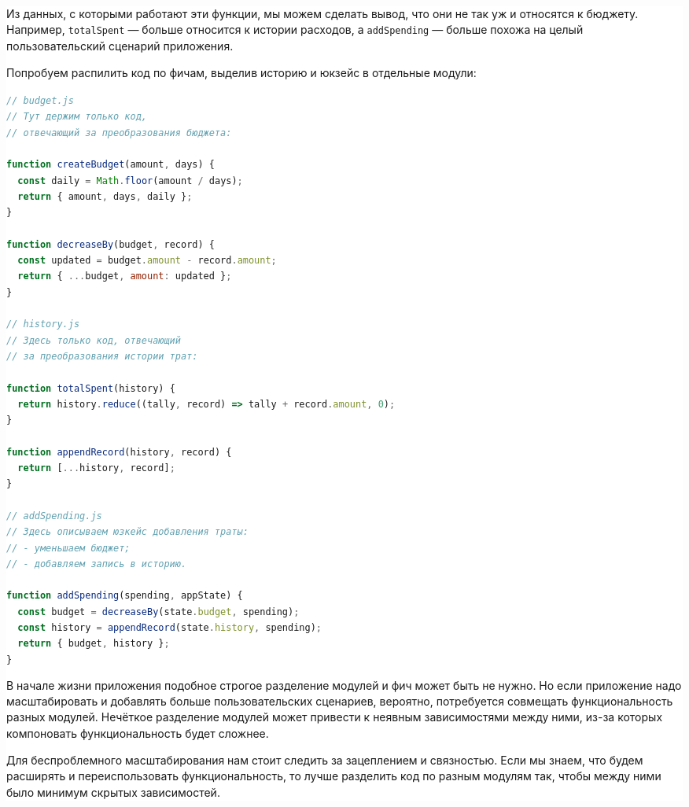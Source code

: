Из данных, с которыми работают эти функции, мы можем сделать вывод, что они не так уж и относятся к бюджету. Например, `totalSpent` — больше относится к истории расходов, а `addSpending` — больше похожа на целый пользовательский сценарий приложения.

Попробуем распилить код по фичам, выделив историю и юкзейс в отдельные модули:

```js
// budget.js
// Тут держим только код,
// отвечающий за преобразования бюджета:

function createBudget(amount, days) {
  const daily = Math.floor(amount / days);
  return { amount, days, daily };
}

function decreaseBy(budget, record) {
  const updated = budget.amount - record.amount;
  return { ...budget, amount: updated };
}

// history.js
// Здесь только код, отвечающий
// за преобразования истории трат:

function totalSpent(history) {
  return history.reduce((tally, record) => tally + record.amount, 0);
}

function appendRecord(history, record) {
  return [...history, record];
}

// addSpending.js
// Здесь описываем юзкейс добавления траты:
// - уменьшаем бюджет;
// - добавляем запись в историю.

function addSpending(spending, appState) {
  const budget = decreaseBy(state.budget, spending);
  const history = appendRecord(state.history, spending);
  return { budget, history };
}
```

В начале жизни приложения подобное строгое разделение модулей и фич может быть не нужно. Но если приложение надо масштабировать и добавлять больше пользовательских сценариев, вероятно, потребуется совмещать функциональность разных модулей. Нечёткое разделение модулей может привести к неявным зависимостями между ними, из-за которых компоновать функциональность будет сложнее.

Для беспроблемного масштабирования нам стоит следить за зацеплением и связностью. Если мы знаем, что будем расширять и переиспользовать функциональность, то лучше разделить код по разным модулям так, чтобы между ними было минимум скрытых зависимостей.


[^pitsofsuccess]: “Functional architecture: The pits of success” by Mark Seemann, https://youtu.be/US8QG9I1XW0
[^cqs]: “Command-Query Separation” by Martin Fowler, https://martinfowler.com/bliki/CommandQuerySeparation.html
[^coupling]: Зацепление в программировании, Википедия, https://ru.wikipedia.org/wiki/Зацепление_(программирование)
[^soc]: Разделение ответственности, Википедия, https://ru.wikipedia.org/wiki/Разделение_ответственности
[^cohesion]: Связность в программировании, Википедия, https://ru.wikipedia.org/wiki/Связность_(программирование)
[^faetureenvy]: Feature Envy, Refactoring Guru, https://refactoring.guru/smells/feature-envy
[^designbycontract]: “Design By Contract”, c2.com, https://wiki.c2.com/?DesignByContract
[^contractprogramming]: «Контрактное программирование» Тимур Шемсединов, https://youtu.be/K5_kSUvbGEQ
[^strategy]: Strategy Pattern, Refactoring Guru, https://refactoring.guru/design-patterns/strategy
[^rest]: REpresentational State Transfer, REST, https://restfulapi.net
[^messagebroker]: Message Broker, Microsoft Docs, https://docs.microsoft.com/en-us/previous-versions/msp-n-p/ff648849(v=pandp.10)
[^messagebus]: Message Bus, Microsoft Docs, https://docs.microsoft.com/en-us/previous-versions/msp-n-p/ff647328(v=pandp.10)
[^messagequeue]: Message Queue, Wikipedia, https://en.wikipedia.org/wiki/Message_queue
[^observer]: Observer Pattern, Refactoring Guru, https://refactoring.guru/design-patterns/observer
[^rxjs]: RxJS, Reactive Extensions Library for JavaScript, https://rxjs.dev
[^solid]: The Principles of OOD, Robert C. Martin, http://www.butunclebob.com/ArticleS.UncleBob.PrinciplesOfOod
[^di]: “Inversion of Control Containers and the Dependency Injection pattern” by Martin Fowler, https://martinfowler.com/articles/injection.html
[^diindotnet]: “Dependency Injection in .NET” by Mark Seemann, https://www.goodreads.com/book/show/9407722-dependency-injection-in-net
[^ditsinpractice]: Внедрение зависимостей с TypeScript на практике, https://bespoyasov.ru/blog/di-ts-in-practice/
[^ddd]: “Domain-Driven Design” by Eric Evans, https://www.goodreads.com/book/show/179133.Domain_Driven_Design
[^dddclassification]: “Evans Classification” by Martin Fowler, https://martinfowler.com/bliki/EvansClassification.html
[^dependencyrejection]: “Dependency Rejection” by Mark Seemann, https://blog.ploeh.dk/2017/02/02/dependency-rejection/
[^readermonadfordi]: “Dependency Injection Using the Reader Monad” by Scott Wlaschin, https://fsharpforfunandprofit.com/posts/dependencies-3/
[^freemonadsfordi]: “Dependency Interpretation” by Scott Wlaschin, https://fsharpforfunandprofit.com/posts/dependencies-4/
[^fpdependencies]: “Six approaches to dependency injection” by Scott Wlaschin, https://fsharpforfunandprofit.com/posts/dependencies/
[^dmmf]: “Domain Modeling Made Functional” by Scott Wlaschin, https://www.goodreads.com/book/show/34921689-domain-modeling-made-functional
[^testingprinciples]: “Unit Testing: Principles, Practices, and Patterns” by Vladimir Khorikov, https://www.goodreads.com/book/show/48927138-unit-testing
